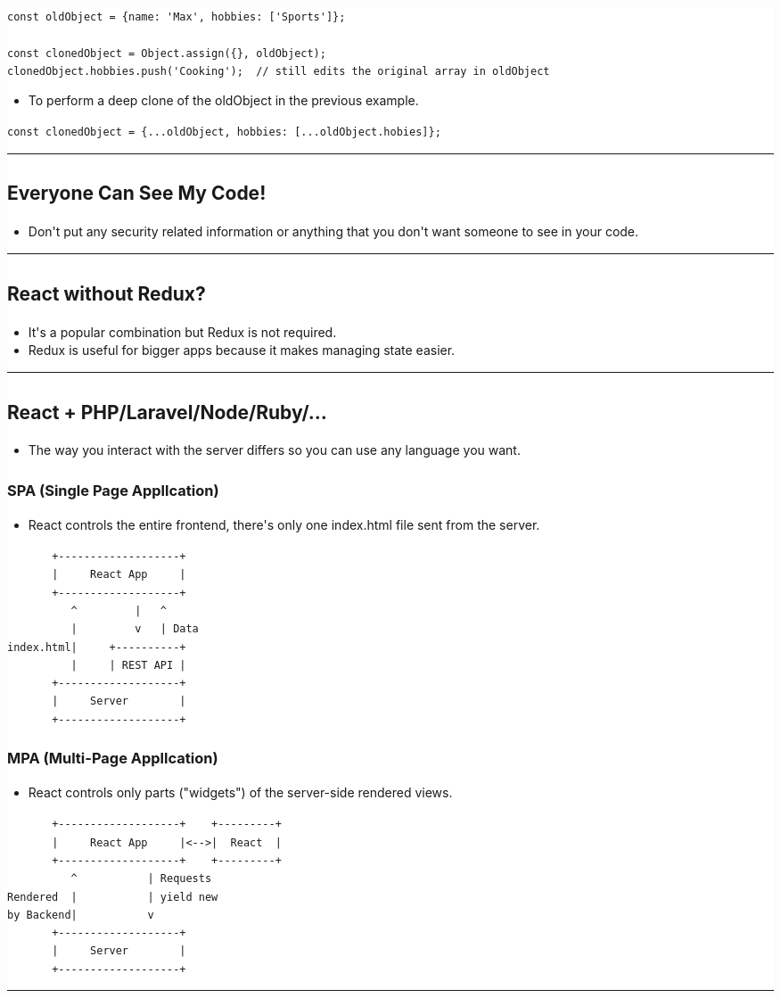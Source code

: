 ```
const oldObject = {name: 'Max', hobbies: ['Sports']};

const clonedObject = Object.assign({}, oldObject);
clonedObject.hobbies.push('Cooking');  // still edits the original array in oldObject
```

- To perform a deep clone of the oldObject in the previous example.

```
const clonedObject = {...oldObject, hobbies: [...oldObject.hobies]};
```

---

## Everyone Can See My Code!

- Don't put any security related information or anything that you don't want someone to see in your code.

---

## React without Redux?

- It's a popular combination but Redux is not required.
- Redux is useful for bigger apps because it makes managing state easier.

---

## React + PHP/Laravel/Node/Ruby/...

- The way you interact with the server differs so you can use any language you want.

### SPA (Single Page Appllcation)

- React controls the entire frontend, there's only one index.html file sent from the server.

```
       +-------------------+
       |     React App     |
       +-------------------+
          ^         |   ^
          |         v   | Data
index.html|     +----------+
          |     | REST API |
       +-------------------+
       |     Server        |
       +-------------------+
```

### MPA (Multi-Page Appllcation)

- React controls only parts ("widgets") of the server-side rendered views.

```
       +-------------------+    +---------+
       |     React App     |<-->|  React  |
       +-------------------+    +---------+
          ^           | Requests
Rendered  |           | yield new
by Backend|           v
       +-------------------+
       |     Server        |
       +-------------------+
```

---